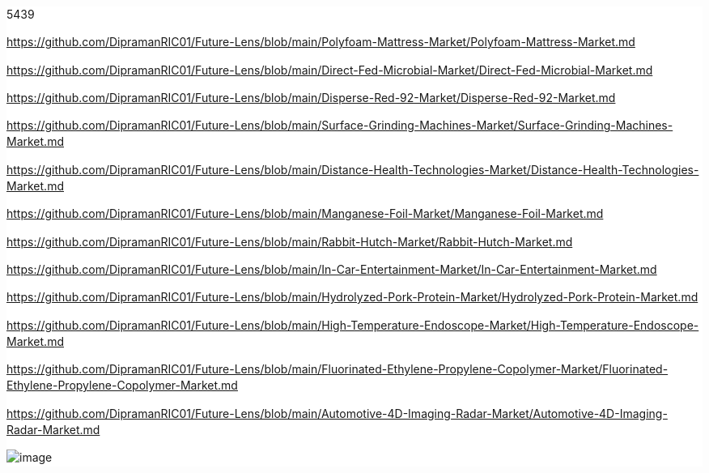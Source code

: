 5439</p><p><a href="https://github.com/DipramanRIC01/Future-Lens/blob/main/Polyfoam-Mattress-Market/Polyfoam-Mattress-Market.md">https://github.com/DipramanRIC01/Future-Lens/blob/main/Polyfoam-Mattress-Market/Polyfoam-Mattress-Market.md</a></p><p><a href="https://github.com/DipramanRIC01/Future-Lens/blob/main/Direct-Fed-Microbial-Market/Direct-Fed-Microbial-Market.md">https://github.com/DipramanRIC01/Future-Lens/blob/main/Direct-Fed-Microbial-Market/Direct-Fed-Microbial-Market.md</a></p><p><a href="https://github.com/DipramanRIC01/Future-Lens/blob/main/Disperse-Red-92-Market/Disperse-Red-92-Market.md">https://github.com/DipramanRIC01/Future-Lens/blob/main/Disperse-Red-92-Market/Disperse-Red-92-Market.md</a></p><p><a href="https://github.com/DipramanRIC01/Future-Lens/blob/main/Surface-Grinding-Machines-Market/Surface-Grinding-Machines-Market.md">https://github.com/DipramanRIC01/Future-Lens/blob/main/Surface-Grinding-Machines-Market/Surface-Grinding-Machines-Market.md</a></p><p><a href="https://github.com/DipramanRIC01/Future-Lens/blob/main/Distance-Health-Technologies-Market/Distance-Health-Technologies-Market.md">https://github.com/DipramanRIC01/Future-Lens/blob/main/Distance-Health-Technologies-Market/Distance-Health-Technologies-Market.md</a></p><p><a href="https://github.com/DipramanRIC01/Future-Lens/blob/main/Manganese-Foil-Market/Manganese-Foil-Market.md">https://github.com/DipramanRIC01/Future-Lens/blob/main/Manganese-Foil-Market/Manganese-Foil-Market.md</a></p><p><a href="https://github.com/DipramanRIC01/Future-Lens/blob/main/Rabbit-Hutch-Market/Rabbit-Hutch-Market.md">https://github.com/DipramanRIC01/Future-Lens/blob/main/Rabbit-Hutch-Market/Rabbit-Hutch-Market.md</a></p><p><a href="https://github.com/DipramanRIC01/Future-Lens/blob/main/In-Car-Entertainment-Market/In-Car-Entertainment-Market.md">https://github.com/DipramanRIC01/Future-Lens/blob/main/In-Car-Entertainment-Market/In-Car-Entertainment-Market.md</a></p><p><a href="https://github.com/DipramanRIC01/Future-Lens/blob/main/Hydrolyzed-Pork-Protein-Market/Hydrolyzed-Pork-Protein-Market.md">https://github.com/DipramanRIC01/Future-Lens/blob/main/Hydrolyzed-Pork-Protein-Market/Hydrolyzed-Pork-Protein-Market.md</a></p><p><a href="https://github.com/DipramanRIC01/Future-Lens/blob/main/High-Temperature-Endoscope-Market/High-Temperature-Endoscope-Market.md">https://github.com/DipramanRIC01/Future-Lens/blob/main/High-Temperature-Endoscope-Market/High-Temperature-Endoscope-Market.md</a></p><p><a href="https://github.com/DipramanRIC01/Future-Lens/blob/main/Fluorinated-Ethylene-Propylene-Copolymer-Market/Fluorinated-Ethylene-Propylene-Copolymer-Market.md">https://github.com/DipramanRIC01/Future-Lens/blob/main/Fluorinated-Ethylene-Propylene-Copolymer-Market/Fluorinated-Ethylene-Propylene-Copolymer-Market.md</a></p><p><a href="https://github.com/DipramanRIC01/Future-Lens/blob/main/Automotive-4D-Imaging-Radar-Market/Automotive-4D-Imaging-Radar-Market.md">https://github.com/DipramanRIC01/Future-Lens/blob/main/Automotive-4D-Imaging-Radar-Market/Automotive-4D-Imaging-Radar-Market.md</a></p>
![image](https://github.com/user-attachments/assets/f1e416db-93ba-44b1-b8c9-ffcaf51fb74f)

